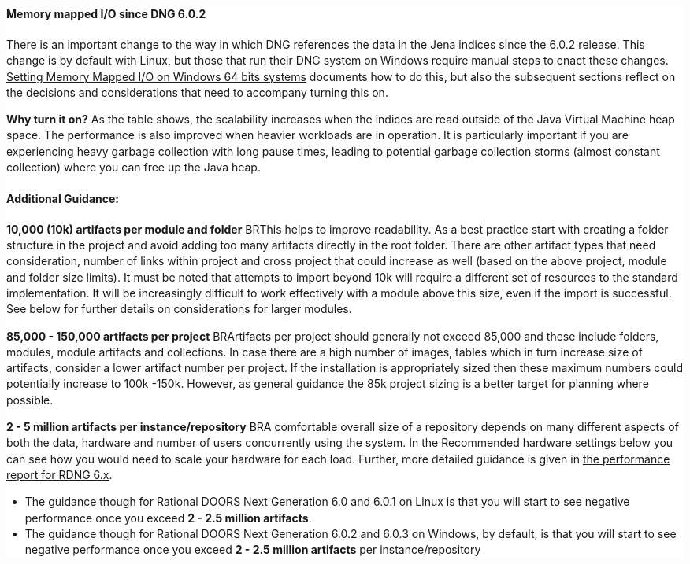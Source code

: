 #### Memory mapped I/O since DNG 6.0.2

There is an important change to the way in which DNG references the data
in the Jena indices since the 6.0.2 release. This change is by default
with Linux, but those that run their DNG system on Windows require
manual steps to enact these changes. [Setting Memory Mapped I/O on
Windows 64 bits
systems](https://jazz.net/wiki/bin/view/Deployment/ConfiguringAndTuningDNG#Memory_Mapped_I_O_in_DNG_6_0_2)
documents how to do this, but also the subsequent sections reflect on
the decisions and considerations that need to accompany turning this on.

**Why turn it on?** As the table shows, the scalability increases when
the indices are read outside of the Java Virtual Machine heap space. The
performance is also improved when heavier workloads are in operation. It
is particularly important if you are experiencing heavy garbage
collection with long pause times, leading to potential garbage
collection storms (almost constant collection) where you can free up the
Java heap.

#### Additional Guidance:

**10,000 (10k) artifacts per module and folder** BRThis helps to improve
readability. As a best practice start with creating a folder structure
in the project and avoid adding too many artifacts directly in the root
folder. There are other artifact types that need consideration, number
of links within project and cross project that could increase as well
(based on the above project, module and folder size limits). It must be
noted that attempts to import beyond 10k will require a different set of
resources to the standard implementation. It will be increasingly
difficult to work effectively with a module above this size, even if the
import is successful. See below for further details on considerations
for larger modules.

**85,000 - 150,000 artifacts per project** BRArtifacts per project
should generally not exceed 85,000 and these include folders, modules,
module artifacts and collections. In case there are a high number of
images, tables which in turn increase size of artifacts, consider a
lower artifact number per project. If the installation is appropriately
sized then these maximum numbers could potentially increase to 100k
-150k. However, as general guidance the 85k project sizing is a better
target for planning where possible.

**2 - 5 million artifacts per instance/repository** BRA comfortable
overall size of a repository depends on many different aspects of both
the data, hardware and number of users concurrently using the system. In
the [Recommended hardware settings](#RecommendedHardwareSettings) below
you can see how you would need to scale your hardware for each load.
Further, more detailed guidance is given in [the performance report for
RDNG
6.x](https://jazz.net/wiki/bin/view/Deployment/PerformanceDatasheetsAndSizingGuidelines).

-   The guidance though for Rational DOORS Next Generation 6.0 and 6.0.1
    on Linux is that you will start to see negative performance once you
    exceed **2 - 2.5 million artifacts**.
-   The guidance though for Rational DOORS Next Generation 6.0.2 and
    6.0.3 on Windows, by default, is that you will start to see negative
    performance once you exceed **2 - 2.5 million artifacts** per
    instance/repository
